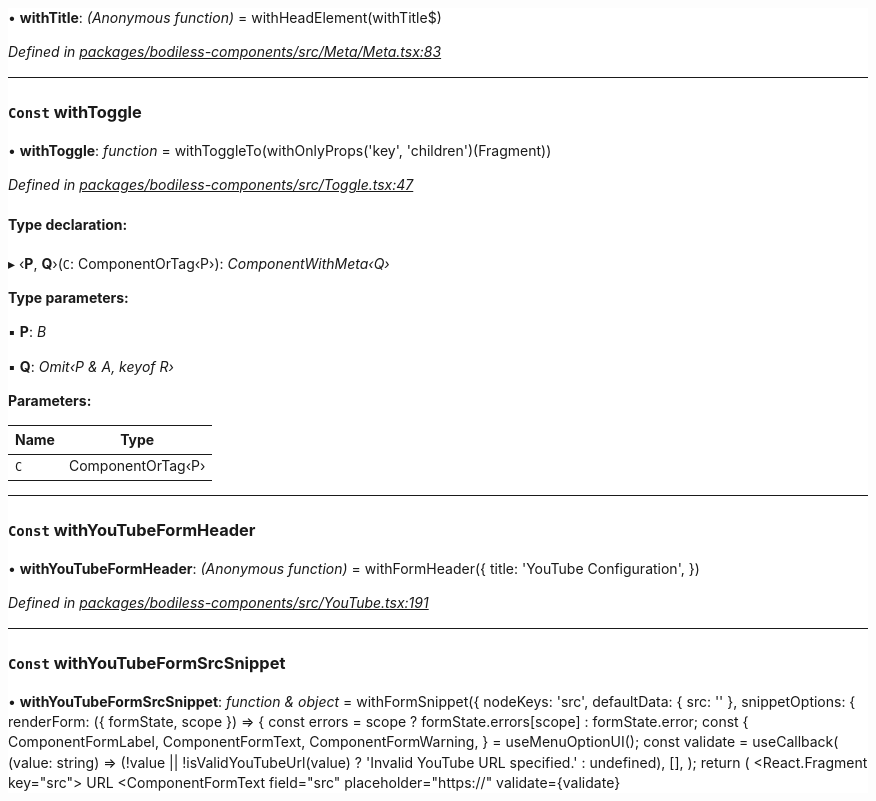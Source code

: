 • **withTitle**: *(Anonymous function)* = withHeadElement(withTitle$)

*Defined in [packages/bodiless-components/src/Meta/Meta.tsx:83](https://github.com/allencit/Bodiless-JS/blob/aaf195a8/packages/bodiless-components/src/Meta/Meta.tsx#L83)*

___

### `Const` withToggle

• **withToggle**: *function* = withToggleTo(withOnlyProps('key', 'children')(Fragment))

*Defined in [packages/bodiless-components/src/Toggle.tsx:47](https://github.com/allencit/Bodiless-JS/blob/aaf195a8/packages/bodiless-components/src/Toggle.tsx#L47)*

#### Type declaration:

▸ ‹**P**, **Q**›(`C`: ComponentOrTag‹P›): *ComponentWithMeta‹Q›*

**Type parameters:**

▪ **P**: *B*

▪ **Q**: *Omit‹P & A, keyof R›*

**Parameters:**

Name | Type |
------ | ------ |
`C` | ComponentOrTag‹P› |

___

### `Const` withYouTubeFormHeader

• **withYouTubeFormHeader**: *(Anonymous function)* = withFormHeader({
  title: 'YouTube Configuration',
})

*Defined in [packages/bodiless-components/src/YouTube.tsx:191](https://github.com/allencit/Bodiless-JS/blob/aaf195a8/packages/bodiless-components/src/YouTube.tsx#L191)*

___

### `Const` withYouTubeFormSrcSnippet

• **withYouTubeFormSrcSnippet**: *function & object* = withFormSnippet({
  nodeKeys: 'src',
  defaultData: { src: '' },
  snippetOptions: {
    renderForm: ({ formState, scope }) => {
      const errors = scope ? formState.errors[scope] : formState.error;
      const {
        ComponentFormLabel,
        ComponentFormText,
        ComponentFormWarning,
      } = useMenuOptionUI();
      const validate = useCallback(
        (value: string) => (!value || !isValidYouTubeUrl(value)
          ? 'Invalid YouTube URL specified.'
          : undefined),
        [],
      );
      return (
        <React.Fragment key="src">
          <ComponentFormLabel htmlFor="src">URL</ComponentFormLabel>
          <ComponentFormText
            field="src"
            placeholder="https://"
            validate={validate}